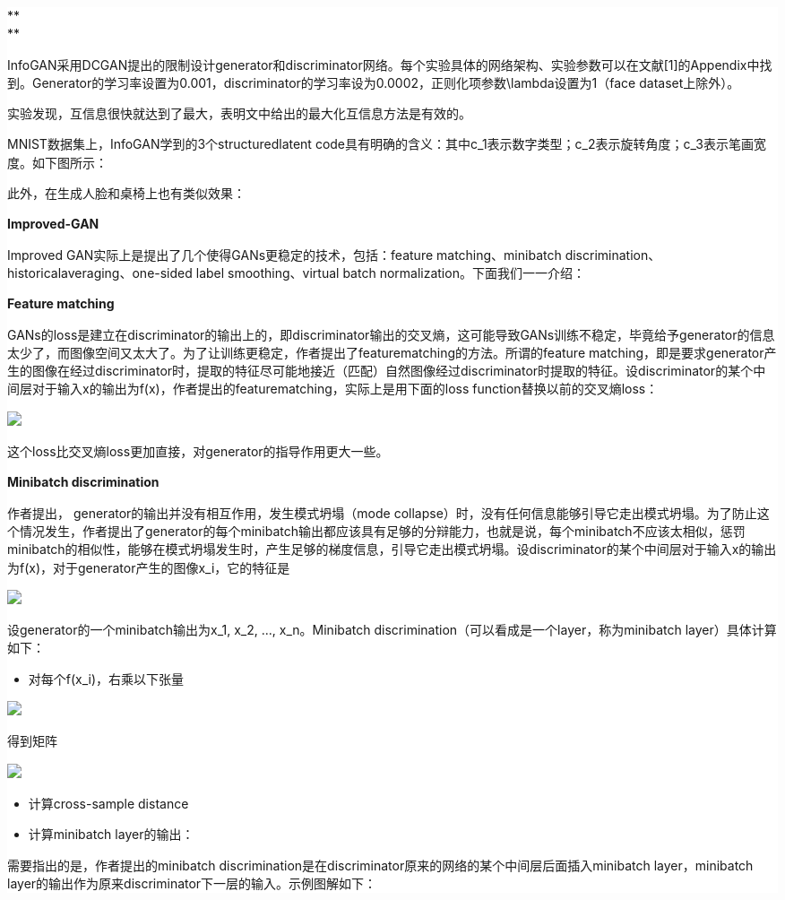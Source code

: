 **    
**

InfoGAN采用DCGAN提出的限制设计generator和discriminator网络。每个实验具体的网络架构、实验参数可以在文献\[1\]的Appendix中找到。Generator的学习率设置为0.001，discriminator的学习率设为0.0002，正则化项参数\lambda设置为1（face dataset上除外）。

实验发现，互信息很快就达到了最大，表明文中给出的最大化互信息方法是有效的。



MNIST数据集上，InfoGAN学到的3个structuredlatent code具有明确的含义：其中c\_1表示数字类型；c\_2表示旋转角度；c\_3表示笔画宽度。如下图所示：



此外，在生成人脸和桌椅上也有类似效果：



**Improved-GAN**

Improved GAN实际上是提出了几个使得GANs更稳定的技术，包括：feature matching、minibatch discrimination、historicalaveraging、one-sided label smoothing、virtual batch normalization。下面我们一一介绍：

**Feature matching**

GANs的loss是建立在discriminator的输出上的，即discriminator输出的交叉熵，这可能导致GANs训练不稳定，毕竟给予generator的信息太少了，而图像空间又太大了。为了让训练更稳定，作者提出了featurematching的方法。所谓的feature matching，即是要求generator产生的图像在经过discriminator时，提取的特征尽可能地接近（匹配）自然图像经过discriminator时提取的特征。设discriminator的某个中间层对于输入x的输出为f\(x\)，作者提出的featurematching，实际上是用下面的loss function替换以前的交叉熵loss：

![](docs/AI/03_%E6%B7%B1%E5%BA%A6%E5%AD%A6%E4%B9%A0/05_%E5%AF%B9%E6%8A%97%E7%94%9F%E6%88%90%E7%BD%91%E7%BB%9C/attachments/infogan/2d8d17c1fce541b56c6155ef4e0d0d47_MD5.webp)

这个loss比交叉熵loss更加直接，对generator的指导作用更大一些。

**Minibatch discrimination**

作者提出， generator的输出并没有相互作用，发生模式坍塌（mode collapse）时，没有任何信息能够引导它走出模式坍塌。为了防止这个情况发生，作者提出了generator的每个minibatch输出都应该具有足够的分辩能力，也就是说，每个minibatch不应该太相似，惩罚minibatch的相似性，能够在模式坍塌发生时，产生足够的梯度信息，引导它走出模式坍塌。设discriminator的某个中间层对于输入x的输出为f\(x\)，对于generator产生的图像x\_i，它的特征是

![](docs/AI/03_%E6%B7%B1%E5%BA%A6%E5%AD%A6%E4%B9%A0/05_%E5%AF%B9%E6%8A%97%E7%94%9F%E6%88%90%E7%BD%91%E7%BB%9C/attachments/infogan/bb466115855631fa7f89263fd0a53998_MD5.webp)

设generator的一个minibatch输出为x\_1, x\_2, ..., x\_n。Minibatch discrimination（可以看成是一个layer，称为minibatch layer）具体计算如下：

* 对每个f\(x\_i\)，右乘以下张量

![](docs/AI/03_%E6%B7%B1%E5%BA%A6%E5%AD%A6%E4%B9%A0/05_%E5%AF%B9%E6%8A%97%E7%94%9F%E6%88%90%E7%BD%91%E7%BB%9C/attachments/infogan/22b2879ce7db7a58e9a316b45379eb86_MD5.webp)

得到矩阵

![](docs/AI/03_%E6%B7%B1%E5%BA%A6%E5%AD%A6%E4%B9%A0/05_%E5%AF%B9%E6%8A%97%E7%94%9F%E6%88%90%E7%BD%91%E7%BB%9C/attachments/infogan/09d7cefc665119477cb0fe4d81b5d029_MD5.webp)

* 计算cross-sample distance  



* 计算minibatch layer的输出：



需要指出的是，作者提出的minibatch discrimination是在discriminator原来的网络的某个中间层后面插入minibatch layer，minibatch layer的输出作为原来discriminator下一层的输入。示例图解如下：
